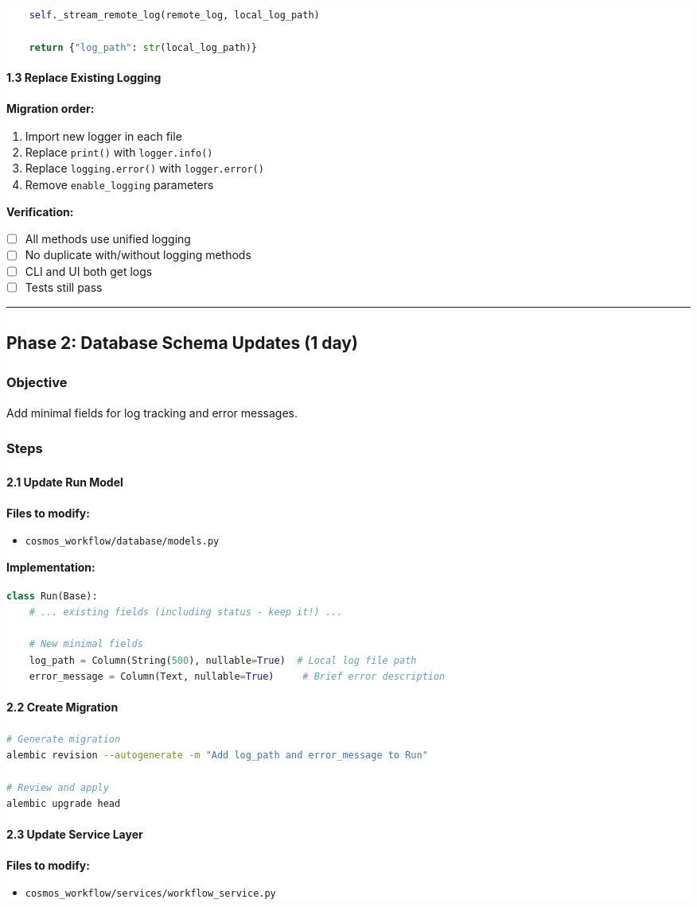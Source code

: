 ```python
    self._stream_remote_log(remote_log, local_log_path)

    return {"log_path": str(local_log_path)}
```

#### 1.3 Replace Existing Logging
**Migration order:**
1. Import new logger in each file
2. Replace `print()` with `logger.info()`
3. Replace `logging.error()` with `logger.error()`
4. Remove `enable_logging` parameters

**Verification:**
- [ ] All methods use unified logging
- [ ] No duplicate with/without logging methods
- [ ] CLI and UI both get logs
- [ ] Tests still pass

---

## Phase 2: Database Schema Updates (1 day)

### Objective
Add minimal fields for log tracking and error messages.

### Steps

#### 2.1 Update Run Model
**Files to modify:**
- `cosmos_workflow/database/models.py`

**Implementation:**
```python
class Run(Base):
    # ... existing fields (including status - keep it!) ...

    # New minimal fields
    log_path = Column(String(500), nullable=True)  # Local log file path
    error_message = Column(Text, nullable=True)     # Brief error description
```

#### 2.2 Create Migration
```bash
# Generate migration
alembic revision --autogenerate -m "Add log_path and error_message to Run"

# Review and apply
alembic upgrade head
```

#### 2.3 Update Service Layer
**Files to modify:**
- `cosmos_workflow/services/workflow_service.py`
